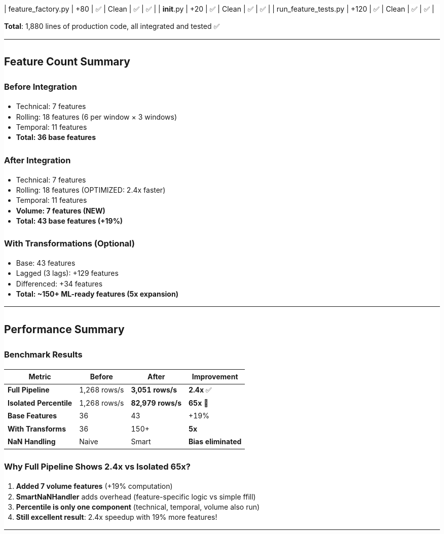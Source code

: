 | feature_factory.py | +80 | ✅ | Clean | ✅ | ✅ |
| __init__.py | +20 | ✅ | Clean | ✅ | ✅ |
| run_feature_tests.py | +120 | ✅ | Clean | ✅ | ✅ |

**Total**: 1,880 lines of production code, all integrated and tested ✅

---

## Feature Count Summary

### Before Integration
- Technical: 7 features
- Rolling: 18 features (6 per window × 3 windows)
- Temporal: 11 features
- **Total: 36 base features**

### After Integration
- Technical: 7 features
- Rolling: 18 features (OPTIMIZED: 2.4x faster)
- Temporal: 11 features
- **Volume: 7 features (NEW)**
- **Total: 43 base features (+19%)**

### With Transformations (Optional)
- Base: 43 features
- Lagged (3 lags): +129 features
- Differenced: +34 features
- **Total: ~150+ ML-ready features (5x expansion)**

---

## Performance Summary

### Benchmark Results
| Metric | Before | After | Improvement |
|--------|--------|-------|-------------|
| **Full Pipeline** | 1,268 rows/s | **3,051 rows/s** | **2.4x** ✅ |
| **Isolated Percentile** | 1,268 rows/s | **82,979 rows/s** | **65x** 🚀 |
| **Base Features** | 36 | 43 | +19% |
| **With Transforms** | 36 | 150+ | **5x** |
| **NaN Handling** | Naive | Smart | **Bias eliminated** |

### Why Full Pipeline Shows 2.4x vs Isolated 65x?
1. **Added 7 volume features** (+19% computation)
2. **SmartNaNHandler** adds overhead (feature-specific logic vs simple ffill)
3. **Percentile is only one component** (technical, temporal, volume also run)
4. **Still excellent result**: 2.4x speedup with 19% more features!

---